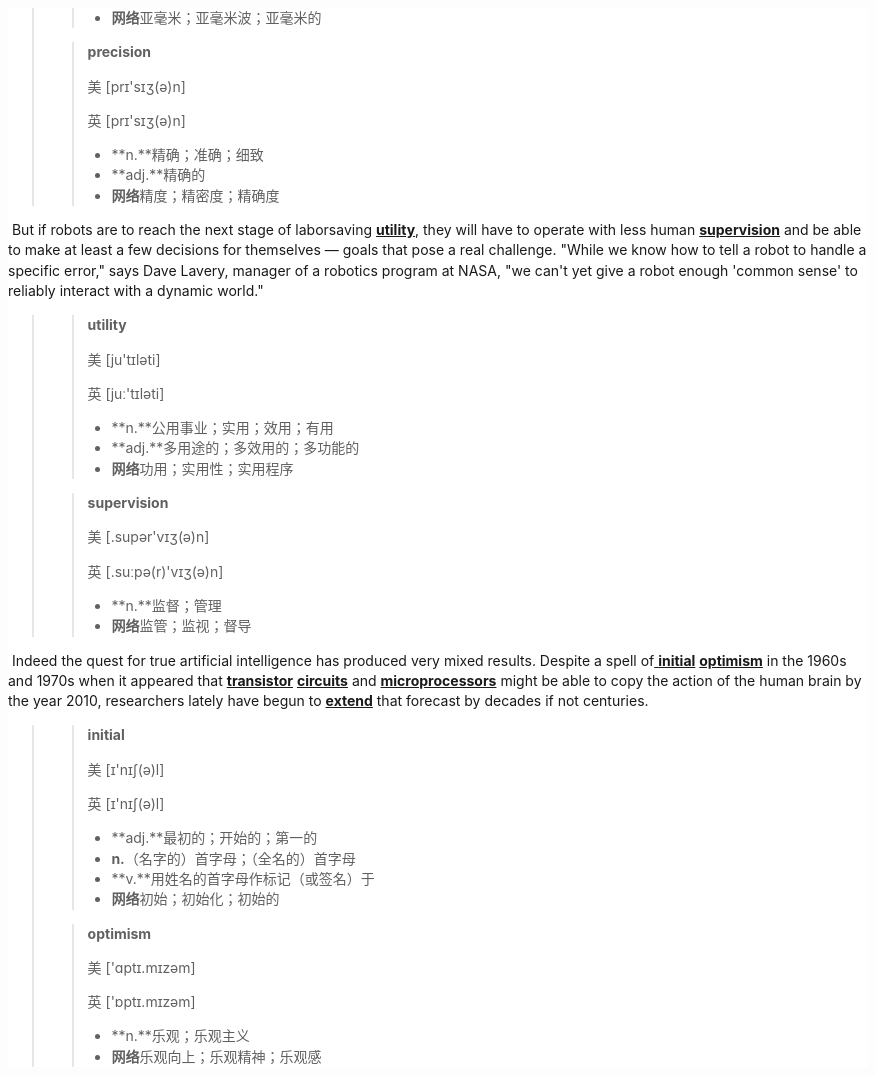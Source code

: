 > > - **网络**亚毫米；亚毫米波；亚毫米的
>
> > **precision**
> >
> > 美 [prɪ'sɪʒ(ə)n]
> >
> > 英 [prɪ'sɪʒ(ə)n]
> >
> > - **n.**精确；准确；细致
> > - **adj.**精确的
> > - **网络**精度；精密度；精确度
>
> 

​	But if robots are to reach the next stage of laborsaving **[utility](#utility)**, they will have to operate with less human **[supervision](#supervision)** and be able to make at least a few decisions for themselves — goals that pose a real challenge. "While we know how to tell a robot to handle a specific error," says Dave Lavery, manager of a robotics program at NASA, "we can't yet give a robot enough 'common sense' to reliably interact with a dynamic world."

> > <span id="utility">**utility**</span>
> >
> > 美 [ju'tɪləti]
> >
> > 英 [juː'tɪləti]
> >
> > - **n.**公用事业；实用；效用；有用
> > - **adj.**多用途的；多效用的；多功能的
> > - **网络**功用；实用性；实用程序
>
> > <span id="supervision">**supervision**</span>
> >
> > 美 [.supər'vɪʒ(ə)n]
> >
> > 英 [.suːpə(r)'vɪʒ(ə)n]
> >
> > - **n.**监督；管理
> > - **网络**监管；监视；督导

​	Indeed the quest for true artificial intelligence has produced very mixed results. Despite a spell of[ **initial**](#initial) **[optimism](#optimism)** in the 1960s and 1970s when it appeared that **[transistor](#transistor)** **[circuits](#circuit)** and **[microprocessors](#microprocessor)** might be able to copy the action of the human brain by the year 2010, researchers lately have begun to **[extend](#extend)** that forecast by decades if not centuries.

> > <span id="initial">**initial**</span>
> >
> > 美 [ɪ'nɪʃ(ə)l]
> >
> > 英 [ɪ'nɪʃ(ə)l]
> >
> > - **adj.**最初的；开始的；第一的
> > - **n.**（名字的）首字母；（全名的）首字母
> > - **v.**用姓名的首字母作标记（或签名）于
> > - **网络**初始；初始化；初始的
>
> > <span id="optimism">**optimism**</span>
> >
> > 美 ['ɑptɪ.mɪzəm]
> >
> > 英 ['ɒptɪ.mɪzəm]
> >
> > - **n.**乐观；乐观主义
> > - **网络**乐观向上；乐观精神；乐观感
>